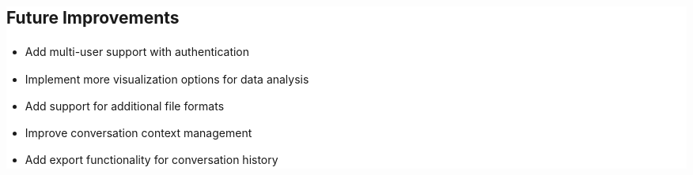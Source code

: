 
Future Improvements
-------------------

*   Add multi-user support with authentication
    
*   Implement more visualization options for data analysis
    
*   Add support for additional file formats
    
*   Improve conversation context management
    
*   Add export functionality for conversation history